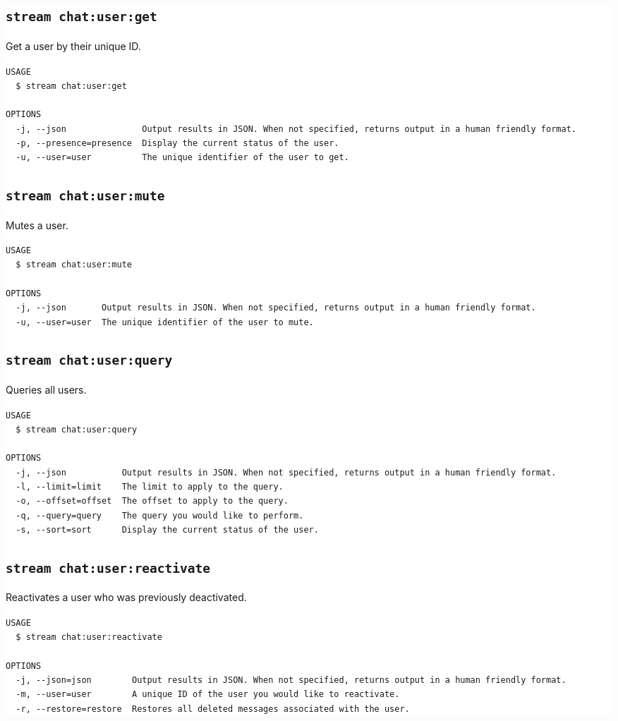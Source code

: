 ## `stream chat:user:get`

Get a user by their unique ID.

```
USAGE
  $ stream chat:user:get

OPTIONS
  -j, --json               Output results in JSON. When not specified, returns output in a human friendly format.
  -p, --presence=presence  Display the current status of the user.
  -u, --user=user          The unique identifier of the user to get.
```

## `stream chat:user:mute`

Mutes a user.

```
USAGE
  $ stream chat:user:mute

OPTIONS
  -j, --json       Output results in JSON. When not specified, returns output in a human friendly format.
  -u, --user=user  The unique identifier of the user to mute.
```

## `stream chat:user:query`

Queries all users.

```
USAGE
  $ stream chat:user:query

OPTIONS
  -j, --json           Output results in JSON. When not specified, returns output in a human friendly format.
  -l, --limit=limit    The limit to apply to the query.
  -o, --offset=offset  The offset to apply to the query.
  -q, --query=query    The query you would like to perform.
  -s, --sort=sort      Display the current status of the user.
```

## `stream chat:user:reactivate`

Reactivates a user who was previously deactivated.

```
USAGE
  $ stream chat:user:reactivate

OPTIONS
  -j, --json=json        Output results in JSON. When not specified, returns output in a human friendly format.
  -m, --user=user        A unique ID of the user you would like to reactivate.
  -r, --restore=restore  Restores all deleted messages associated with the user.
```
